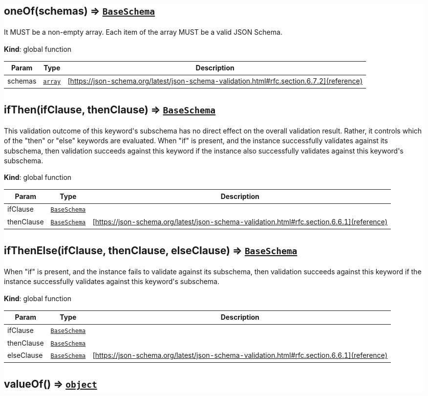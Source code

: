 <a name="oneOf"></a>

## oneOf(schemas) ⇒ [<code>BaseSchema</code>](#BaseSchema)

It MUST be a non-empty array. Each item of the array MUST be a valid JSON Schema.

**Kind**: global function

| Param   | Type                         | Description                                                                               |
| ------- | ---------------------------- | ----------------------------------------------------------------------------------------- |
| schemas | [<code>array</code>](#array) | [https://json-schema.org/latest/json-schema-validation.html#rfc.section.6.7.2](reference) |

<a name="ifThen"></a>

## ifThen(ifClause, thenClause) ⇒ [<code>BaseSchema</code>](#BaseSchema)

This validation outcome of this keyword's subschema has no direct effect on the overall validation result.
Rather, it controls which of the "then" or "else" keywords are evaluated.
When "if" is present, and the instance successfully validates against its subschema, then
validation succeeds against this keyword if the instance also successfully validates against this keyword's subschema.

**Kind**: global function

| Param      | Type                                   | Description                                                                               |
| ---------- | -------------------------------------- | ----------------------------------------------------------------------------------------- |
| ifClause   | [<code>BaseSchema</code>](#BaseSchema) |                                                                                           |
| thenClause | [<code>BaseSchema</code>](#BaseSchema) | [https://json-schema.org/latest/json-schema-validation.html#rfc.section.6.6.1](reference) |

<a name="ifThenElse"></a>

## ifThenElse(ifClause, thenClause, elseClause) ⇒ [<code>BaseSchema</code>](#BaseSchema)

When "if" is present, and the instance fails to validate against its subschema,
then validation succeeds against this keyword if the instance successfully validates against this keyword's subschema.

**Kind**: global function

| Param      | Type                                   | Description                                                                               |
| ---------- | -------------------------------------- | ----------------------------------------------------------------------------------------- |
| ifClause   | [<code>BaseSchema</code>](#BaseSchema) |                                                                                           |
| thenClause | [<code>BaseSchema</code>](#BaseSchema) |                                                                                           |
| elseClause | [<code>BaseSchema</code>](#BaseSchema) | [https://json-schema.org/latest/json-schema-validation.html#rfc.section.6.6.1](reference) |

<a name="valueOf"></a>

## valueOf() ⇒ [<code>object</code>](#object)
